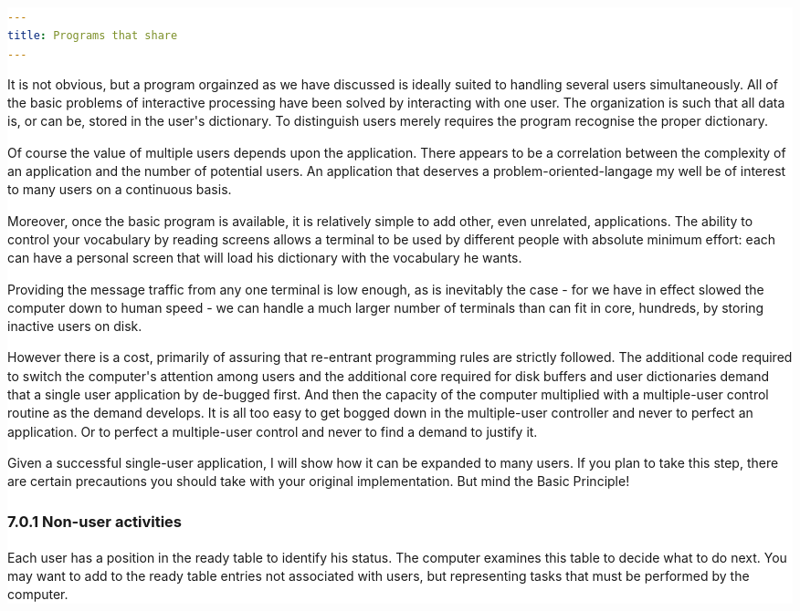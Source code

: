 ```yaml
---
title: Programs that share
---
```


It is not obvious, but a program orgainzed as we have discussed is
ideally suited to handling several users simultaneously. All of the
basic problems of interactive processing have been solved by interacting
 with one user. The organization is such that all data is, or can be,
stored in the user's dictionary. To distinguish users merely requires
the program recognise the proper dictionary.

Of course the value of multiple users depends upon the application.
There appears to be a correlation between the complexity of an
application and the number of potential users. An application that
deserves a problem-oriented-langage my well be of interest to many users
 on a continuous basis.

Moreover, once the basic program is available, it is relatively
simple to add other, even unrelated, applications. The ability to
control your vocabulary by reading screens allows a terminal to be used
by different people with absolute minimum effort: each can have a
personal screen that will load his dictionary with the vocabulary he
wants.

Providing the message traffic from any one terminal is low
enough, as is inevitably the case - for we have in effect slowed the
computer down to human speed - we can handle a much larger number of
terminals than can fit in core, hundreds, by storing inactive users on
disk.

However there is a cost, primarily of assuring that re-entrant
programming rules are strictly followed. The additional code required to
 switch the computer's attention among users and the additional core
required for disk buffers and user dictionaries demand that a single
user application by de-bugged first. And then the capacity of the
computer multiplied with a multiple-user control routine as the demand
develops. It is all too easy to get bogged down in the multiple-user
controller and never to perfect an application. Or to perfect a
multiple-user control and never to find a demand to justify it.

Given a successful single-user application, I will show how it
can be expanded to many users. If you plan to take this step, there are
certain precautions you should take with your original implementation.
But mind the Basic Principle!

### 7.0.1 Non-user activities

Each user has a position in the ready table to identify his status. The
computer examines this table to decide what to do next. You may want to
add to the ready table entries not associated with users, but
representing tasks that must be performed by the computer.
